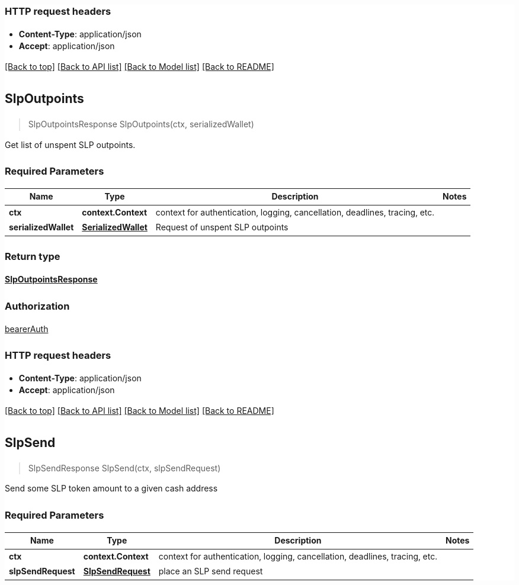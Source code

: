 ### HTTP request headers

- **Content-Type**: application/json
- **Accept**: application/json

[[Back to top]](#) [[Back to API list]](../README.md#documentation-for-api-endpoints)
[[Back to Model list]](../README.md#documentation-for-models)
[[Back to README]](../README.md)


## SlpOutpoints

> SlpOutpointsResponse SlpOutpoints(ctx, serializedWallet)

Get list of unspent SLP outpoints.

### Required Parameters


Name | Type | Description  | Notes
------------- | ------------- | ------------- | -------------
**ctx** | **context.Context** | context for authentication, logging, cancellation, deadlines, tracing, etc.
**serializedWallet** | [**SerializedWallet**](SerializedWallet.md)| Request of unspent SLP outpoints  | 

### Return type

[**SlpOutpointsResponse**](SlpOutpointsResponse.md)

### Authorization

[bearerAuth](../README.md#bearerAuth)

### HTTP request headers

- **Content-Type**: application/json
- **Accept**: application/json

[[Back to top]](#) [[Back to API list]](../README.md#documentation-for-api-endpoints)
[[Back to Model list]](../README.md#documentation-for-models)
[[Back to README]](../README.md)


## SlpSend

> SlpSendResponse SlpSend(ctx, slpSendRequest)

Send some SLP token amount to a given cash address

### Required Parameters


Name | Type | Description  | Notes
------------- | ------------- | ------------- | -------------
**ctx** | **context.Context** | context for authentication, logging, cancellation, deadlines, tracing, etc.
**slpSendRequest** | [**SlpSendRequest**](SlpSendRequest.md)| place an SLP send request | 
